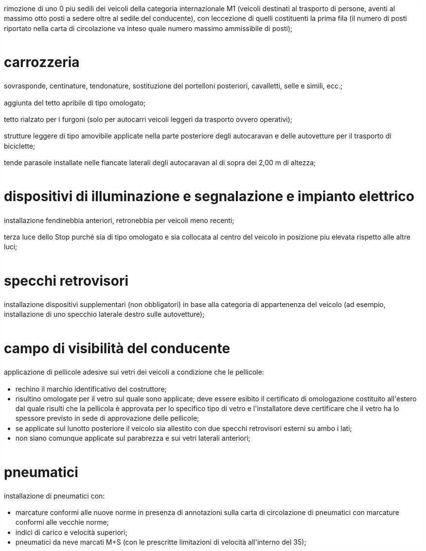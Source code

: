 rimozione di uno 0 piu sedili dei veicoli della categoria internazionale M1 (veicoli destinati al trasporto di persone, aventi al massimo otto posti a sedere oltre al sedile del conducente), con Ieccezione di quelli costituenti la prima fila (il numero di posti riportato nella carta di circolazione va inteso quale numero massimo ammissibile di posti);

# carrozzeria

sovrasponde, centinature, tendonature, sostituzione dei portelloni posteriori, cavalletti, selle e simili, ecc.;

aggiunta del tetto apribile di tipo omologato;

tetto rialzato per i furgoni (solo per autocarri veicoli leggeri da trasporto ovvero operativi);

strutture leggere di tipo amovibile applicate nella parte posteriore degli autocaravan e delle autovetture per il trasporto di biciclette;

tende parasole installate nelle fiancate laterali degli autocaravan al di sopra dei 2,00 m di altezza;

# dispositivi di illuminazione e segnalazione e impianto elettrico

installazione fendinebbia anteriori, retronebbia per veicoli meno recenti;

terza luce dello Stop purché sia di tipo omologato e sia collocata al centro del veicolo in posizione piu elevata rispetto alle altre luci;

# specchi retrovisori

installazione dispositivi supplementari (non obbligatori) in base alla categoria di appartenenza del veicolo (ad esempio, installazione di uno specchio laterale destro sulle autovetture);

# campo di visibilità del conducente

applicazione di pellicole adesive sui vetri dei veicoli a condizione che le pellicole:

- rechino il marchio identificativo del costruttore;
- risultino omologate per il vetro sul quale sono applicate; deve essere esibito il certificato di omologazione costituito all'estero dal quale risulti che la pellicola è approvata per lo specifico tipo di vetro e l'installatore deve certificare che il vetro ha lo spessore previsto in sede di approvazione delle pellicole;
- se applicate sul lunotto posteriore il veicolo sia allestito con due specchi retrovisori esterni su ambo i lati;
- non siano comunque applicate sul parabrezza e sui vetri laterali anteriori;

# pneumatici

installazione di pneumatici con:

- marcature conformi alle nuove norme in presenza di annotazioni sulla carta di circolazione di pneumatici con marcature conformi alle vecchie norme;
- indici di carico e velocità superiori;
- pneumatici da neve marcati M+S (con le prescritte limitazioni di velocità all'interno del 35);
